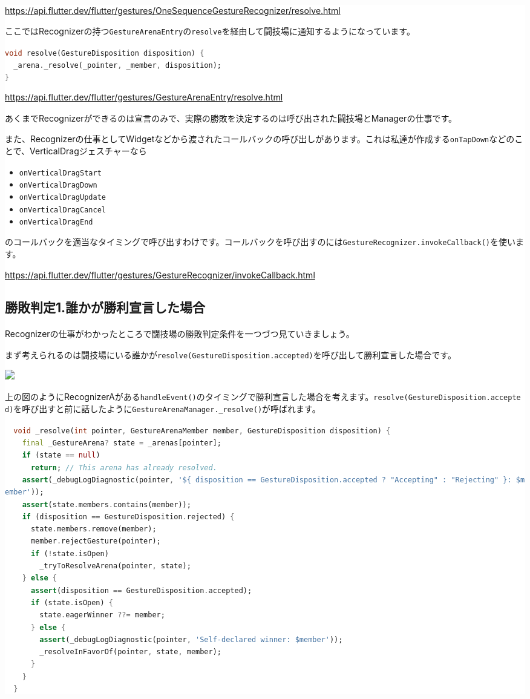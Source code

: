 https://api.flutter.dev/flutter/gestures/OneSequenceGestureRecognizer/resolve.html

ここではRecognizerの持つ`GestureArenaEntry`の`resolve`を経由して闘技場に通知するようになっています。

```dart
void resolve(GestureDisposition disposition) {
  _arena._resolve(_pointer, _member, disposition);
}
```

https://api.flutter.dev/flutter/gestures/GestureArenaEntry/resolve.html

あくまでRecognizerができるのは宣言のみで、実際の勝敗を決定するのは呼び出された闘技場とManagerの仕事です。

また、Recognizerの仕事としてWidgetなどから渡されたコールバックの呼び出しがあります。これは私達が作成する`onTapDown`などのことで、VerticalDragジェスチャーなら

- `onVerticalDragStart`
- `onVerticalDragDown`
- `onVerticalDragUpdate`
- `onVerticalDragCancel`
- `onVerticalDragEnd`

のコールバックを適当なタイミングで呼び出すわけです。コールバックを呼び出すのには`GestureRecognizer.invokeCallback()`を使います。

https://api.flutter.dev/flutter/gestures/GestureRecognizer/invokeCallback.html

## 勝敗判定1.誰かが勝利宣言した場合

Recognizerの仕事がわかったところで闘技場の勝敗判定条件を一つづつ見ていきましょう。

まず考えられるのは闘技場にいる誰かが`resolve(GestureDisposition.accepted)`を呼び出して勝利宣言した場合です。

![](https://storage.googleapis.com/zenn-user-upload/80ab27470d32-20220319.jpg)

上の図のようにRecognizerAがある`handleEvent()`のタイミングで勝利宣言した場合を考えます。`resolve(GestureDisposition.accepted)`を呼び出すと前に話したように`GestureArenaManager._resolve()`が呼ばれます。

```dart
  void _resolve(int pointer, GestureArenaMember member, GestureDisposition disposition) {
    final _GestureArena? state = _arenas[pointer];
    if (state == null)
      return; // This arena has already resolved.
    assert(_debugLogDiagnostic(pointer, '${ disposition == GestureDisposition.accepted ? "Accepting" : "Rejecting" }: $member'));
    assert(state.members.contains(member));
    if (disposition == GestureDisposition.rejected) {
      state.members.remove(member);
      member.rejectGesture(pointer);
      if (!state.isOpen)
        _tryToResolveArena(pointer, state);
    } else {
      assert(disposition == GestureDisposition.accepted);
      if (state.isOpen) {
        state.eagerWinner ??= member;
      } else {
        assert(_debugLogDiagnostic(pointer, 'Self-declared winner: $member'));
        _resolveInFavorOf(pointer, state, member);
      }
    }
  }
```
